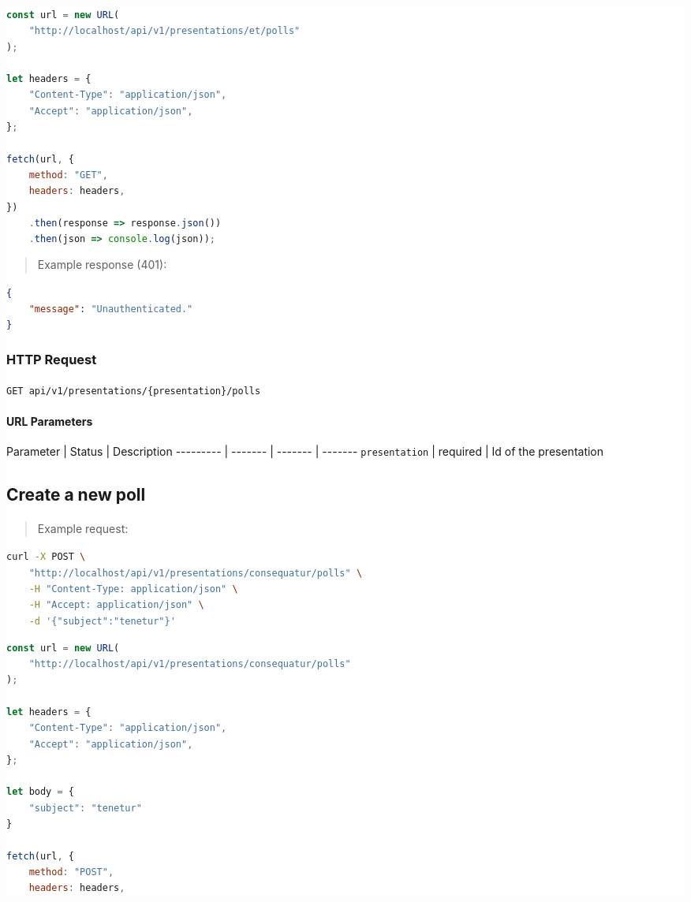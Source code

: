 ```javascript
const url = new URL(
    "http://localhost/api/v1/presentations/et/polls"
);

let headers = {
    "Content-Type": "application/json",
    "Accept": "application/json",
};

fetch(url, {
    method: "GET",
    headers: headers,
})
    .then(response => response.json())
    .then(json => console.log(json));
```


> Example response (401):

```json
{
    "message": "Unauthenticated."
}
```

### HTTP Request
`GET api/v1/presentations/{presentation}/polls`

#### URL Parameters

Parameter | Status | Description
--------- | ------- | ------- | -------
    `presentation` |  required  | Id of the presentation




## Create a new poll

> Example request:

```bash
curl -X POST \
    "http://localhost/api/v1/presentations/consequatur/polls" \
    -H "Content-Type: application/json" \
    -H "Accept: application/json" \
    -d '{"subject":"tenetur"}'

```

```javascript
const url = new URL(
    "http://localhost/api/v1/presentations/consequatur/polls"
);

let headers = {
    "Content-Type": "application/json",
    "Accept": "application/json",
};

let body = {
    "subject": "tenetur"
}

fetch(url, {
    method: "POST",
    headers: headers,
```